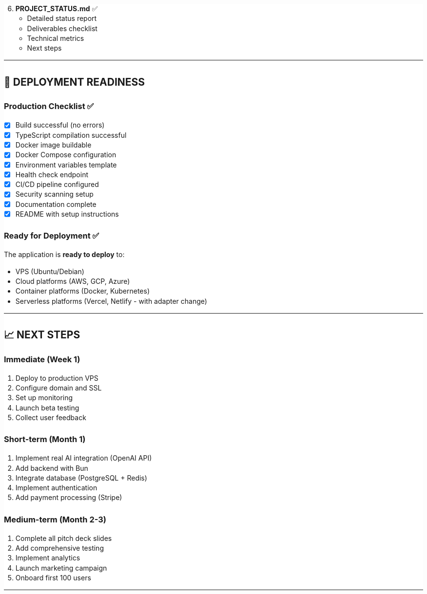 6. **PROJECT_STATUS.md** ✅
   - Detailed status report
   - Deliverables checklist
   - Technical metrics
   - Next steps

---

## 🚀 DEPLOYMENT READINESS

### Production Checklist ✅
- [x] Build successful (no errors)
- [x] TypeScript compilation successful
- [x] Docker image buildable
- [x] Docker Compose configuration
- [x] Environment variables template
- [x] Health check endpoint
- [x] CI/CD pipeline configured
- [x] Security scanning setup
- [x] Documentation complete
- [x] README with setup instructions

### Ready for Deployment ✅
The application is **ready to deploy** to:
- VPS (Ubuntu/Debian)
- Cloud platforms (AWS, GCP, Azure)
- Container platforms (Docker, Kubernetes)
- Serverless platforms (Vercel, Netlify - with adapter change)

---

## 📈 NEXT STEPS

### Immediate (Week 1)
1. Deploy to production VPS
2. Configure domain and SSL
3. Set up monitoring
4. Launch beta testing
5. Collect user feedback

### Short-term (Month 1)
1. Implement real AI integration (OpenAI API)
2. Add backend with Bun
3. Integrate database (PostgreSQL + Redis)
4. Implement authentication
5. Add payment processing (Stripe)

### Medium-term (Month 2-3)
1. Complete all pitch deck slides
2. Add comprehensive testing
3. Implement analytics
4. Launch marketing campaign
5. Onboard first 100 users

---